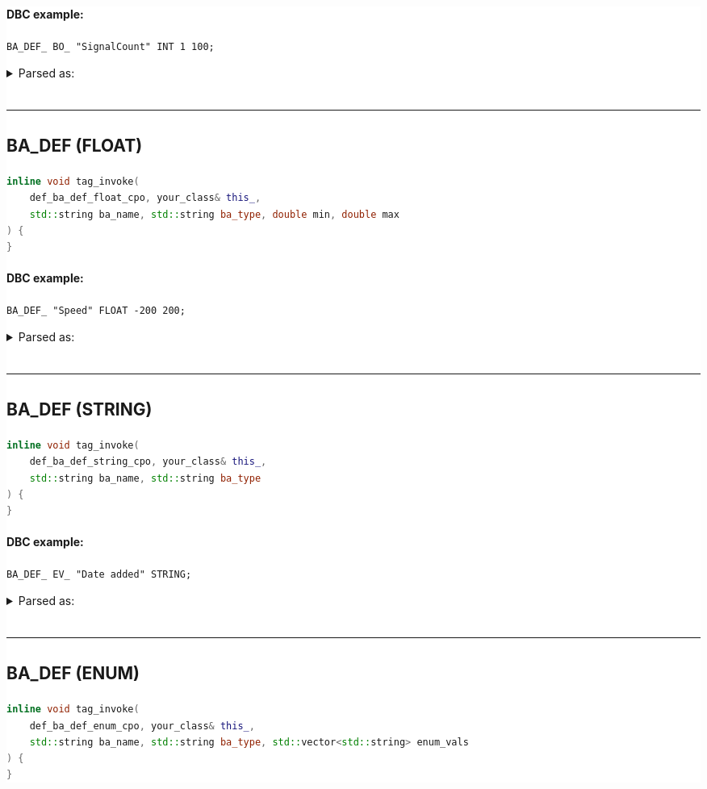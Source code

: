 #### DBC example:
```BA_DEF_ BO_ "SignalCount" INT 1 100;```

<details><summary>Parsed as:</summary></details>
<br/>

---

## BA_DEF (FLOAT)
```cpp
inline void tag_invoke(
	def_ba_def_float_cpo, your_class& this_,
	std::string ba_name, std::string ba_type, double min, double max
) {
}
```

#### DBC example:
```BA_DEF_ "Speed" FLOAT -200 200;```

<details><summary>Parsed as:</summary></details>
<br/>

---

## BA_DEF (STRING)
```cpp
inline void tag_invoke(
	def_ba_def_string_cpo, your_class& this_,
	std::string ba_name, std::string ba_type
) {
}
```

#### DBC example:
```BA_DEF_ EV_ "Date added" STRING;```

<details><summary>Parsed as:</summary></details>
<br/>

---

## BA_DEF (ENUM)
```cpp
inline void tag_invoke(
	def_ba_def_enum_cpo, your_class& this_,
	std::string ba_name, std::string ba_type, std::vector<std::string> enum_vals
) {
}
```
